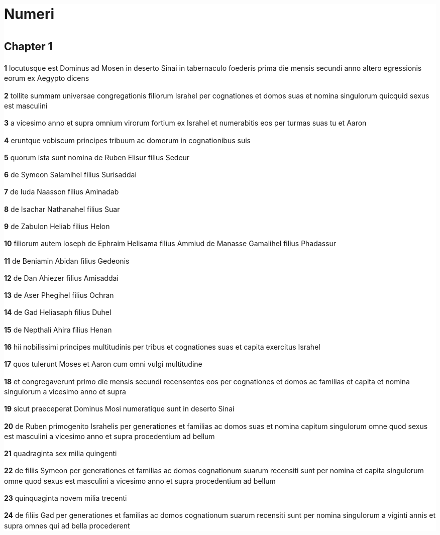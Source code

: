 # Numeri

## Chapter 1

**1** locutusque est Dominus ad Mosen in deserto Sinai in tabernaculo foederis prima die mensis secundi anno altero egressionis eorum ex Aegypto dicens

**2** tollite summam universae congregationis filiorum Israhel per cognationes et domos suas et nomina singulorum quicquid sexus est masculini

**3** a vicesimo anno et supra omnium virorum fortium ex Israhel et numerabitis eos per turmas suas tu et Aaron

**4** eruntque vobiscum principes tribuum ac domorum in cognationibus suis

**5** quorum ista sunt nomina de Ruben Elisur filius Sedeur

**6** de Symeon Salamihel filius Surisaddai

**7** de Iuda Naasson filius Aminadab

**8** de Isachar Nathanahel filius Suar

**9** de Zabulon Heliab filius Helon

**10** filiorum autem Ioseph de Ephraim Helisama filius Ammiud de Manasse Gamalihel filius Phadassur

**11** de Beniamin Abidan filius Gedeonis

**12** de Dan Ahiezer filius Amisaddai

**13** de Aser Phegihel filius Ochran

**14** de Gad Heliasaph filius Duhel

**15** de Nepthali Ahira filius Henan

**16** hii nobilissimi principes multitudinis per tribus et cognationes suas et capita exercitus Israhel

**17** quos tulerunt Moses et Aaron cum omni vulgi multitudine

**18** et congregaverunt primo die mensis secundi recensentes eos per cognationes et domos ac familias et capita et nomina singulorum a vicesimo anno et supra

**19** sicut praeceperat Dominus Mosi numeratique sunt in deserto Sinai

**20** de Ruben primogenito Israhelis per generationes et familias ac domos suas et nomina capitum singulorum omne quod sexus est masculini a vicesimo anno et supra procedentium ad bellum

**21** quadraginta sex milia quingenti

**22** de filiis Symeon per generationes et familias ac domos cognationum suarum recensiti sunt per nomina et capita singulorum omne quod sexus est masculini a vicesimo anno et supra procedentium ad bellum

**23** quinquaginta novem milia trecenti

**24** de filiis Gad per generationes et familias ac domos cognationum suarum recensiti sunt per nomina singulorum a viginti annis et supra omnes qui ad bella procederent
